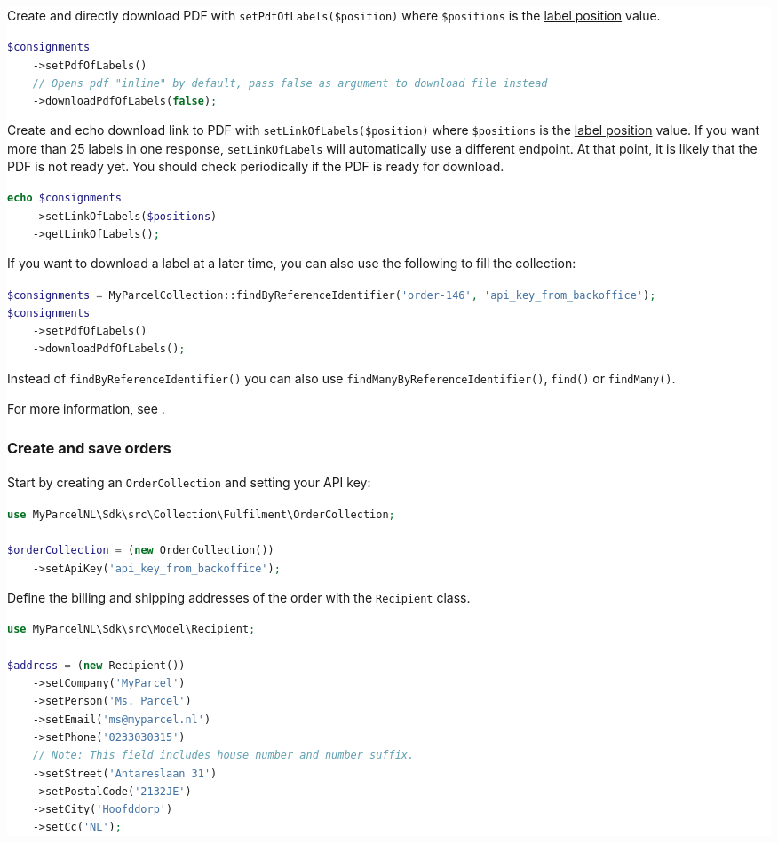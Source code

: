 Create and directly download PDF with `setPdfOfLabels($position)`
where `$positions` is the [label position](#label-format-and-position)
value.

```php
$consignments
    ->setPdfOfLabels()
    // Opens pdf "inline" by default, pass false as argument to download file instead
    ->downloadPdfOfLabels(false); 
```

Create and echo download link to PDF with `setLinkOfLabels($position)`
where `$positions` is the [label position](#label-format-and-position)
value. If you want more than 25 labels in one response, `setLinkOfLabels` will
automatically use a different endpoint. At that point, it is likely that the PDF
is not ready yet. You should check periodically if the PDF is ready for
download.

```php
echo $consignments 
    ->setLinkOfLabels($positions)
    ->getLinkOfLabels();
```

If you want to download a label at a later time, you can also use the following
to fill the collection:

```php
$consignments = MyParcelCollection::findByReferenceIdentifier('order-146', 'api_key_from_backoffice');
$consignments
    ->setPdfOfLabels()
    ->downloadPdfOfLabels();
```

Instead of `findByReferenceIdentifier()` you can also
use `findManyByReferenceIdentifier()`, `find()` or `findMany()`.

For more information,
see <ApiLink to="6_F" v-text='`\"Get Shipment Label\" in our API reference`' />.

### Create and save orders

Start by creating an `OrderCollection` and setting your API key:

```php
use MyParcelNL\Sdk\src\Collection\Fulfilment\OrderCollection;

$orderCollection = (new OrderCollection())
    ->setApiKey('api_key_from_backoffice');
```

Define the billing and shipping addresses of the order with the `Recipient`
class.

```php
use MyParcelNL\Sdk\src\Model\Recipient;

$address = (new Recipient())
    ->setCompany('MyParcel')
    ->setPerson('Ms. Parcel')
    ->setEmail('ms@myparcel.nl')
    ->setPhone('0233030315')
    // Note: This field includes house number and number suffix.
    ->setStreet('Antareslaan 31')
    ->setPostalCode('2132JE')
    ->setCity('Hoofddorp')
    ->setCc('NL');
```
